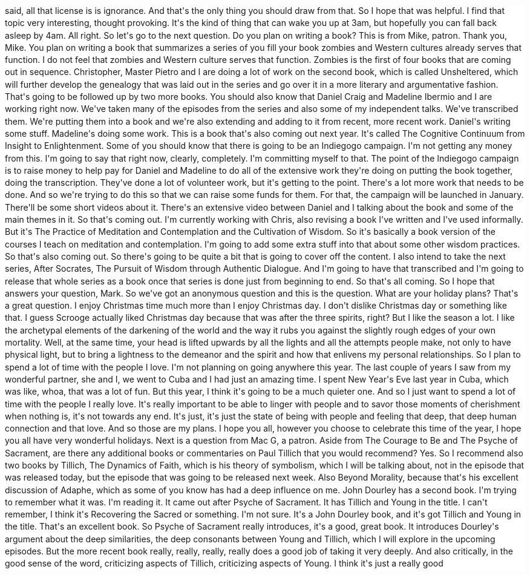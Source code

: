 said, all that license is is ignorance. And that's the only thing you should draw from that. So I hope that was helpful. I find that topic very interesting, thought provoking. It's the kind of thing that can wake you up at 3am, but hopefully you can fall back asleep by 4am. All right. So let's go to the next question. Do you plan on writing a book? This is from Mike, patron. Thank you, Mike. You plan on writing a book that summarizes a series of you fill your book zombies and Western cultures already serves that function. I do not feel that zombies and Western culture serves that function. Zombies is the first of four books that are coming out in sequence. Christopher, Master Pietro and I are doing a lot of work on the second book, which is called Unsheltered, which will further develop the genealogy that was laid out in the series and go over it in a more literary and argumentative fashion. That's going to be followed up by two more books. You should also know that Daniel Craig and Madeline Ibermio and I are working right now. We've taken many of the episodes from the series and also some of my independent talks. We've transcribed them. We're putting them into a book and we're also extending and adding to it from recent, more recent work. Daniel's writing some stuff. Madeline's doing some work. This is a book that's also coming out next year. It's called The Cognitive Continuum from Insight to Enlightenment. Some of you should know that there is going to be an Indiegogo campaign. I'm not getting any money from this. I'm going to say that right now, clearly, completely. I'm committing myself to that. The point of the Indiegogo campaign is to raise money to help pay for Daniel and Madeline to do all of the extensive work they're doing on putting the book together, doing the transcription. They've done a lot of volunteer work, but it's getting to the point. There's a lot more work that needs to be done. And so we're trying to do this so that we can raise some funds for them. For that, the campaign will be launched in January. There'll be some short videos about it. There's an extensive video between Daniel and I talking about the book and some of the main themes in it. So that's coming out. I'm currently working with Chris, also revising a book I've written and I've used informally. But it's The Practice of Meditation and Contemplation and the Cultivation of Wisdom. So it's basically a book version of the courses I teach on meditation and contemplation. I'm going to add some extra stuff into that about some other wisdom practices. So that's also coming out. So there's going to be quite a bit that is going to cover off the content. I also intend to take the next series, After Socrates, The Pursuit of Wisdom through Authentic Dialogue. And I'm going to have that transcribed and I'm going to release that whole series as a book once that series is done just from beginning to end. So that's all coming. So I hope that answers your question, Mark. So we've got an anonymous question and this is the question. What are your holiday plans? That's a great question. I enjoy Christmas time much more than I enjoy Christmas day. I don't dislike Christmas day or something like that. I guess Scrooge actually liked Christmas day because that was after the three spirits, right? But I like the season a lot. I like the archetypal elements of the darkening of the world and the way it rubs you against the slightly rough edges of your own mortality. Well, at the same time, your head is lifted upwards by all the lights and all the attempts people make, not only to have physical light, but to bring a lightness to the demeanor and the spirit and how that enlivens my personal relationships. So I plan to spend a lot of time with the people I love. I'm not planning on going anywhere this year. The last couple of years I saw from my wonderful partner, she and I, we went to Cuba and I had just an amazing time. I spent New Year's Eve last year in Cuba, which was like, whoa, that was a lot of fun. But this year, I think it's going to be a much quieter one. And so I just want to spend a lot of time with the people I really love. It's really important to be able to linger with people and to savor those moments of cherishment when nothing is, it's not towards any end. It's just, it's just the state of being with people and feeling that deep, that deep human connection and that love. And so those are my plans. I hope you all, however you choose to celebrate this time of the year, I hope you all have very wonderful holidays. Next is a question from Mac G, a patron. Aside from The Courage to Be and The Psyche of Sacrament, are there any additional books or commentaries on Paul Tillich that you would recommend? Yes. So I recommend also two books by Tillich, The Dynamics of Faith, which is his theory of symbolism, which I will be talking about, not in the episode that was released today, but the episode that was going to be released next week. Also Beyond Morality, because that's his excellent discussion of Adaphe, which as some of you know has had a deep influence on me. John Dourley has a second book. I'm trying to remember what it was. I'm reading it. It came out after Psyche of Sacrament. It has Tillich and Young in the title. I can't remember, I think it's Recovering the Sacred or something. I'm not sure. It's a John Dourley book, and it's got Tillich and Young in the title. That's an excellent book. So Psyche of Sacrament really introduces, it's a good, great book. It introduces Dourley's argument about the deep similarities, the deep consonants between Young and Tillich, which I will explore in the upcoming episodes. But the more recent book really, really, really, really does a good job of taking it very deeply. And also critically, in the good sense of the word, criticizing aspects of Tillich, criticizing aspects of Young. I think it's just a really good